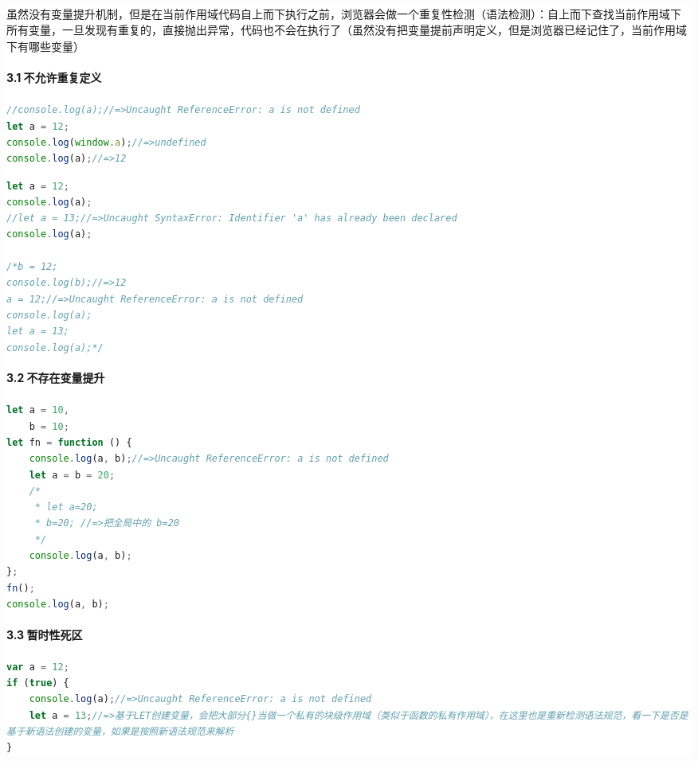 虽然没有变量提升机制，但是在当前作用域代码自上而下执行之前，浏览器会做一个重复性检测（语法检测）：自上而下查找当前作用域下所有变量，一旦发现有重复的，直接抛出异常，代码也不会在执行了（虽然没有把变量提前声明定义，但是浏览器已经记住了，当前作用域下有哪些变量）

#### 3.1 不允许重复定义

```javascript
//console.log(a);//=>Uncaught ReferenceError: a is not defined
let a = 12;
console.log(window.a);//=>undefined
console.log(a);//=>12
```

```javascript
let a = 12;
console.log(a);
//let a = 13;//=>Uncaught SyntaxError: Identifier 'a' has already been declared
console.log(a);

/*b = 12;
console.log(b);//=>12
a = 12;//=>Uncaught ReferenceError: a is not defined
console.log(a);
let a = 13;
console.log(a);*/
```

#### 3.2 不存在变量提升

```javascript
let a = 10,
    b = 10;
let fn = function () {
    console.log(a, b);//=>Uncaught ReferenceError: a is not defined
    let a = b = 20;
    /*
     * let a=20;
     * b=20; //=>把全局中的 b=20
     */
    console.log(a, b);
};
fn();
console.log(a, b);
```



#### 3.3 暂时性死区



```javascript
var a = 12;
if (true) {
    console.log(a);//=>Uncaught ReferenceError: a is not defined
    let a = 13;//=>基于LET创建变量，会把大部分{}当做一个私有的块级作用域（类似于函数的私有作用域），在这里也是重新检测语法规范，看一下是否是基于新语法创建的变量，如果是按照新语法规范来解析
}
```
